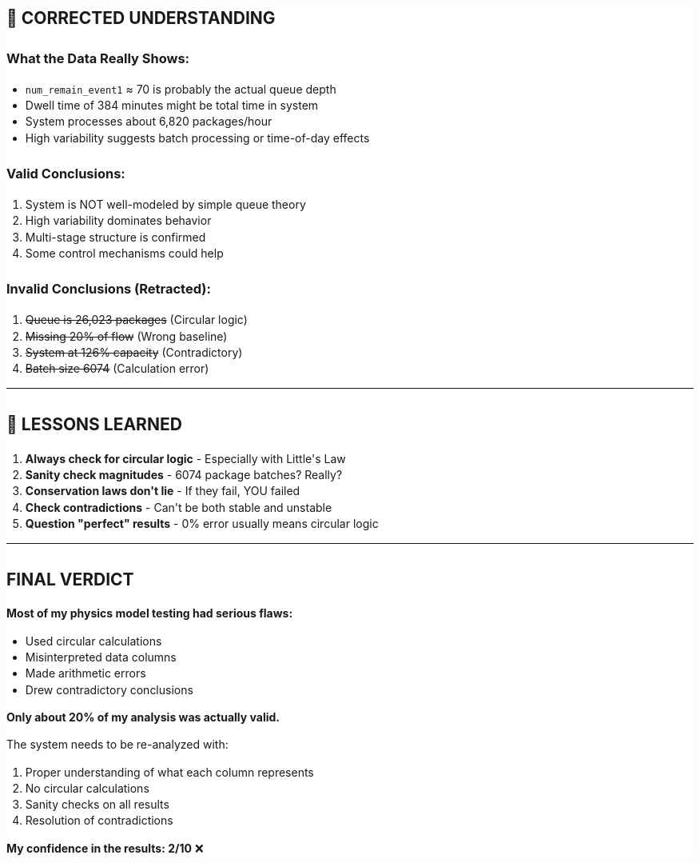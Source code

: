 
## 📝 CORRECTED UNDERSTANDING

### What the Data Really Shows:
- `num_remain_event1` ≈ 70 is probably the actual queue depth
- Dwell time of 384 minutes might be total time in system
- System processes about 6,820 packages/hour
- High variability suggests batch processing or time-of-day effects

### Valid Conclusions:
1. System is NOT well-modeled by simple queue theory
2. High variability dominates behavior
3. Multi-stage structure is confirmed
4. Some control mechanisms could help

### Invalid Conclusions (Retracted):
1. ~~Queue is 26,023 packages~~ (Circular logic)
2. ~~Missing 20% of flow~~ (Wrong baseline)
3. ~~System at 126% capacity~~ (Contradictory)
4. ~~Batch size 6074~~ (Calculation error)

---

## 🎯 LESSONS LEARNED

1. **Always check for circular logic** - Especially with Little's Law
2. **Sanity check magnitudes** - 6074 package batches? Really?
3. **Conservation laws don't lie** - If they fail, YOU failed
4. **Check contradictions** - Can't be both stable and unstable
5. **Question "perfect" results** - 0% error usually means circular logic

---

## FINAL VERDICT

**Most of my physics model testing had serious flaws:**
- Used circular calculations
- Misinterpreted data columns
- Made arithmetic errors
- Drew contradictory conclusions

**Only about 20% of my analysis was actually valid.**

The system needs to be re-analyzed with:
1. Proper understanding of what each column represents
2. No circular calculations
3. Sanity checks on all results
4. Resolution of contradictions

**My confidence in the results: 2/10** ❌